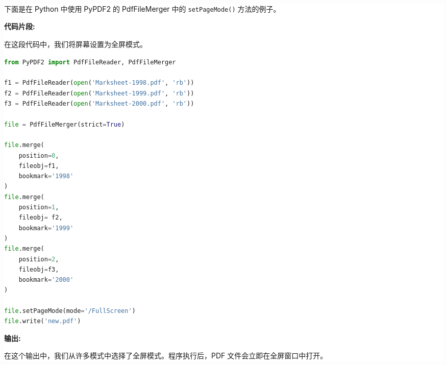 下面是在 Python 中使用 PyPDF2 的 PdfFileMerger 中的 `setPageMode()` 方法的例子。

**代码片段:**

在这段代码中，我们将屏幕设置为全屏模式。

```py
from PyPDF2 import PdfFileReader, PdfFileMerger

f1 = PdfFileReader(open('Marksheet-1998.pdf', 'rb'))
f2 = PdfFileReader(open('Marksheet-1999.pdf', 'rb'))
f3 = PdfFileReader(open('Marksheet-2000.pdf', 'rb'))

file = PdfFileMerger(strict=True)

file.merge(
    position=0,
    fileobj=f1,
    bookmark='1998'
)
file.merge(
    position=1,
    fileobj= f2,
    bookmark='1999' 
)
file.merge(
    position=2,
    fileobj=f3,
    bookmark='2000'
)

file.setPageMode(mode='/FullScreen')
file.write('new.pdf') 
```

**输出:**

在这个输出中，我们从许多模式中选择了全屏模式。程序执行后，PDF 文件会立即在全屏窗口中打开。
